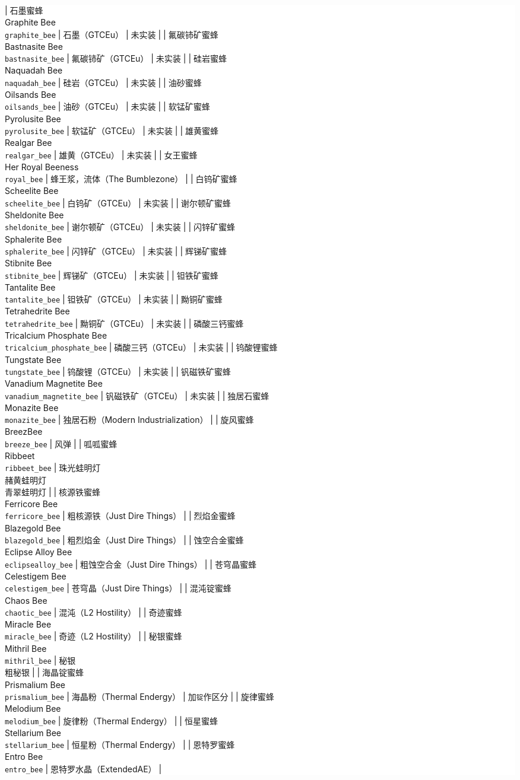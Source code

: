 | 石墨蜜蜂<br/>Graphite Bee<br/>`graphite_bee`                                 | 石墨（GTCEu）                                                                         | 未实装                                                                     |
| 氟碳铈矿蜜蜂<br/>Bastnasite Bee<br/>`bastnasite_bee`                         | 氟碳铈矿（GTCEu）                                                                     | 未实装                                                                     |
| 硅岩蜜蜂<br/>Naquadah Bee<br/>`naquadah_bee`                                 | 硅岩（GTCEu）                                                                         | 未实装                                                                     |
| 油砂蜜蜂<br/>Oilsands Bee<br/>`oilsands_bee`                                 | 油砂（GTCEu）                                                                         | 未实装                                                                     |
| 软锰矿蜜蜂<br/>Pyrolusite Bee<br/>`pyrolusite_bee`                           | 软锰矿（GTCEu）                                                                       | 未实装                                                                     |
| 雄黄蜜蜂<br/>Realgar Bee<br/>`realgar_bee`                                   | 雄黄（GTCEu）                                                                         | 未实装                                                                     |
| 女王蜜蜂<br/>Her Royal Beeness<br/>`royal_bee`                               | 蜂王浆，流体（The Bumblezone）                                                        |
| 白钨矿蜜蜂<br/>Scheelite Bee<br/>`scheelite_bee`                             | 白钨矿（GTCEu）                                                                       | 未实装                                                                     |
| 谢尔顿矿蜜蜂<br/>Sheldonite Bee<br/>`sheldonite_bee`                         | 谢尔顿矿（GTCEu）                                                                     | 未实装                                                                     |
| 闪锌矿蜜蜂<br/>Sphalerite Bee<br/>`sphalerite_bee`                           | 闪锌矿（GTCEu）                                                                       | 未实装                                                                     |
| 辉锑矿蜜蜂<br/>Stibnite Bee<br/>`stibnite_bee`                               | 辉锑矿（GTCEu）                                                                       | 未实装                                                                     |
| 钽铁矿蜜蜂<br/>Tantalite Bee<br/>`tantalite_bee`                             | 钽铁矿（GTCEu）                                                                       | 未实装                                                                     |
| 黝铜矿蜜蜂<br/>Tetrahedrite Bee<br/>`tetrahedrite_bee`                       | 黝铜矿（GTCEu）                                                                       | 未实装                                                                     |
| 磷酸三钙蜜蜂<br/>Tricalcium Phosphate Bee<br/>`tricalcium_phosphate_bee`     | 磷酸三钙（GTCEu）                                                                     | 未实装                                                                     |
| 钨酸锂蜜蜂<br/>Tungstate Bee<br/>`tungstate_bee`                             | 钨酸锂（GTCEu）                                                                       | 未实装                                                                     |
| 钒磁铁矿蜜蜂<br/>Vanadium Magnetite Bee<br/>`vanadium_magnetite_bee`         | 钒磁铁矿（GTCEu）                                                                     | 未实装                                                                     |
| 独居石蜜蜂<br/>Monazite Bee<br/>`monazite_bee`                               | 独居石粉（Modern Industrialization）                                                  |
| 旋风蜜蜂<br/>BreezBee<br/>`breeze_bee`                                       | 风弹                                                                                  |
| 呱呱蜜蜂<br/>Ribbeet<br/>`ribbeet_bee`                                       | 珠光蛙明灯<br/>赭黄蛙明灯<br/>青翠蛙明灯                                              |
| 核源铁蜜蜂<br/>Ferricore Bee<br/>`ferricore_bee`                             | 粗核源铁（Just Dire Things）                                                          |
| 烈焰金蜜蜂<br/>Blazegold Bee<br/>`blazegold_bee`                             | 粗烈焰金（Just Dire Things）                                                          |
| 蚀空合金蜜蜂<br/>Eclipse Alloy Bee<br/>`eclipsealloy_bee`                    | 粗蚀空合金（Just Dire Things）                                                        |
| 苍穹晶蜜蜂<br/>Celestigem Bee<br/>`celestigem_bee`                           | 苍穹晶（Just Dire Things）                                                            |
| 混沌锭蜜蜂<br/>Chaos Bee<br/>`chaotic_bee`                                   | 混沌（L2 Hostility）                                                                  |
| 奇迹蜜蜂<br/>Miracle Bee<br/>`miracle_bee`                                   | 奇迹（L2 Hostility）                                                                  |
| 秘银蜜蜂<br/>Mithril Bee<br/>`mithril_bee`                                   | 秘银<br/>粗秘银                                                                       |
| 海晶锭蜜蜂<br/>Prismalium Bee<br/>`prismalium_bee`                           | 海晶粉（Thermal Endergy）                                                             | 加`锭`作区分                                                               |
| 旋律蜜蜂<br/>Melodium Bee<br/>`melodium_bee`                                 | 旋律粉（Thermal Endergy）                                                             |
| 恒星蜜蜂<br/>Stellarium Bee<br/>`stellarium_bee`                             | 恒星粉（Thermal Endergy）                                                             |
| 恩特罗蜜蜂<br/>Entro Bee<br/>`entro_bee`                                     | 恩特罗水晶（ExtendedAE）                                                              |